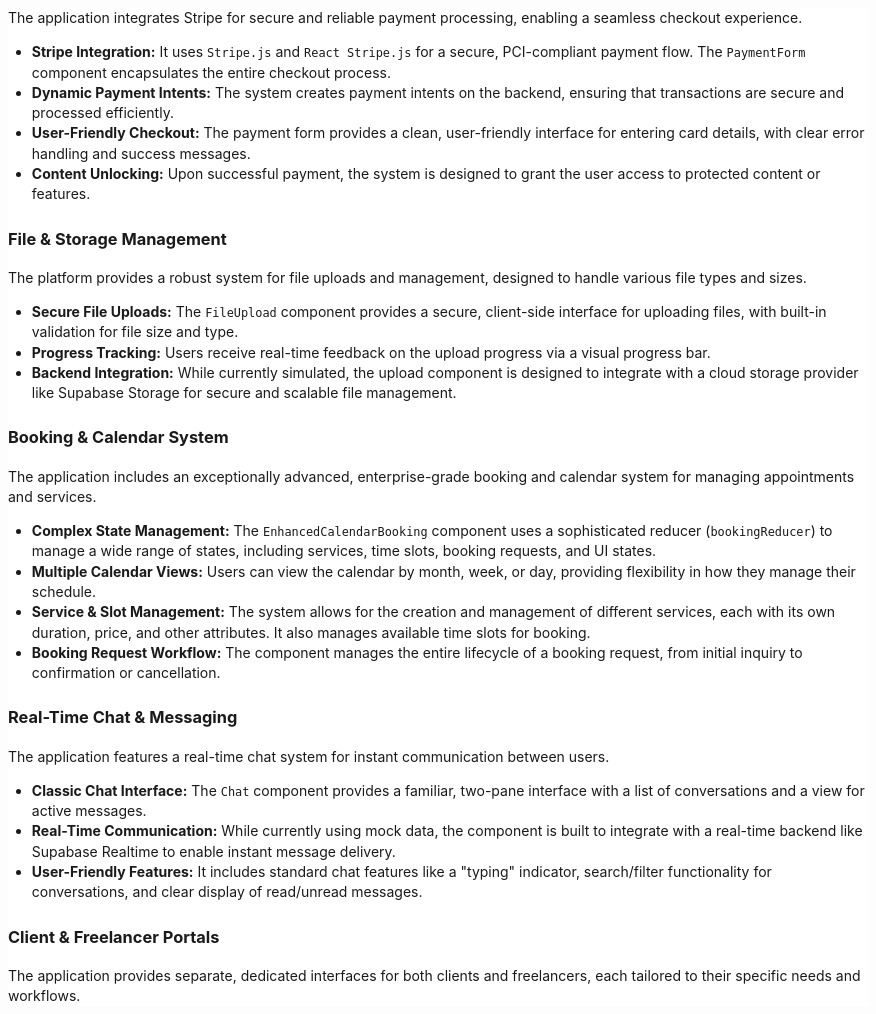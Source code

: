 The application integrates Stripe for secure and reliable payment processing, enabling a seamless checkout experience.

- **Stripe Integration:** It uses `Stripe.js` and `React Stripe.js` for a secure, PCI-compliant payment flow. The `PaymentForm` component encapsulates the entire checkout process.
- **Dynamic Payment Intents:** The system creates payment intents on the backend, ensuring that transactions are secure and processed efficiently.
- **User-Friendly Checkout:** The payment form provides a clean, user-friendly interface for entering card details, with clear error handling and success messages.
- **Content Unlocking:** Upon successful payment, the system is designed to grant the user access to protected content or features.

### File & Storage Management

The platform provides a robust system for file uploads and management, designed to handle various file types and sizes.

- **Secure File Uploads:** The `FileUpload` component provides a secure, client-side interface for uploading files, with built-in validation for file size and type.
- **Progress Tracking:** Users receive real-time feedback on the upload progress via a visual progress bar.
- **Backend Integration:** While currently simulated, the upload component is designed to integrate with a cloud storage provider like Supabase Storage for secure and scalable file management.

### Booking & Calendar System

The application includes an exceptionally advanced, enterprise-grade booking and calendar system for managing appointments and services.

- **Complex State Management:** The `EnhancedCalendarBooking` component uses a sophisticated reducer (`bookingReducer`) to manage a wide range of states, including services, time slots, booking requests, and UI states.
- **Multiple Calendar Views:** Users can view the calendar by month, week, or day, providing flexibility in how they manage their schedule.
- **Service & Slot Management:** The system allows for the creation and management of different services, each with its own duration, price, and other attributes. It also manages available time slots for booking.
- **Booking Request Workflow:** The component manages the entire lifecycle of a booking request, from initial inquiry to confirmation or cancellation.

### Real-Time Chat & Messaging

The application features a real-time chat system for instant communication between users.

- **Classic Chat Interface:** The `Chat` component provides a familiar, two-pane interface with a list of conversations and a view for active messages.
- **Real-Time Communication:** While currently using mock data, the component is built to integrate with a real-time backend like Supabase Realtime to enable instant message delivery.
- **User-Friendly Features:** It includes standard chat features like a "typing" indicator, search/filter functionality for conversations, and clear display of read/unread messages.

### Client & Freelancer Portals

The application provides separate, dedicated interfaces for both clients and freelancers, each tailored to their specific needs and workflows.
